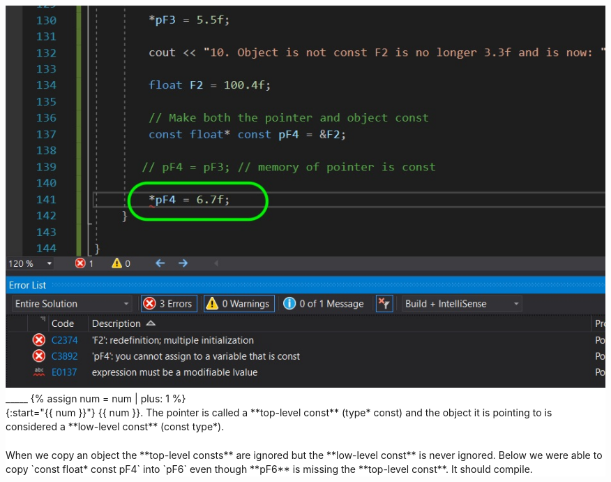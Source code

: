 <img src="images/DoubleConstWorksOnObject.jpg"  class= "img-fluid"  alt="Screenshot of Microsoft's Visual Studio Community website page demonstrating community version that is needed download">  
</div>
</div>
_____ 
{% assign num = num | plus: 1 %}
<div class = "row">
<div class="col-12 col-lg-4 col align-self-center">
<div markdown = "1">
{:start="{{ num }}"}
{{ num }}. The pointer is called a **top-level const** (type* const) and the object it is pointing to is considered a **low-level const** (const type*).<br><br>When we copy an object the **top-level consts** are ignored but the **low-level const** is never ignored. Below we were able to copy `const float* const pF4` into `pF6` even though **pF6** is missing the **top-level const**.  It should compile.
</div>
</div>
<div class="col-12 col-lg-8">